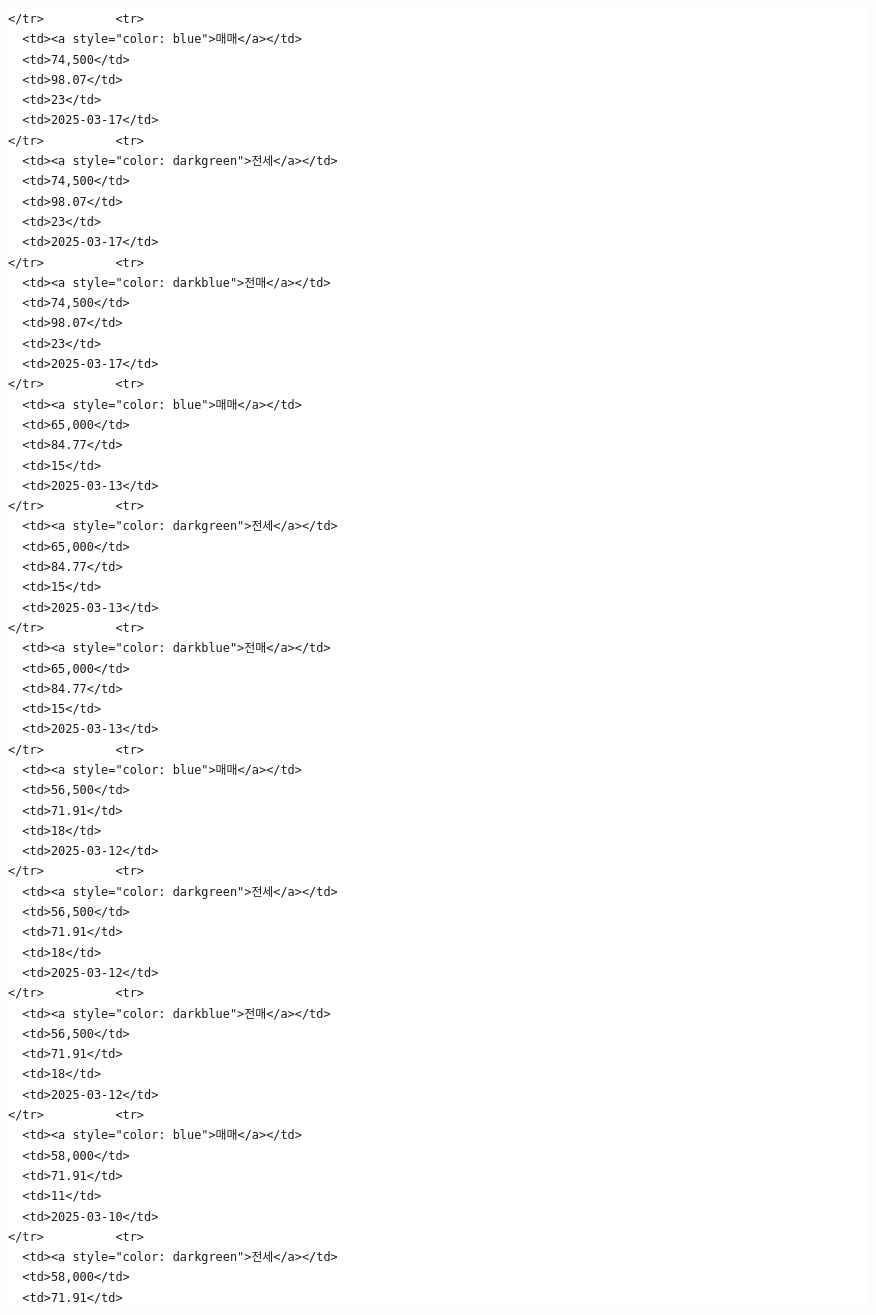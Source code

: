     </tr>          <tr>
      <td><a style="color: blue">매매</a></td>
      <td>74,500</td>
      <td>98.07</td>
      <td>23</td>
      <td>2025-03-17</td>
    </tr>          <tr>
      <td><a style="color: darkgreen">전세</a></td>
      <td>74,500</td>
      <td>98.07</td>
      <td>23</td>
      <td>2025-03-17</td>
    </tr>          <tr>
      <td><a style="color: darkblue">전매</a></td>
      <td>74,500</td>
      <td>98.07</td>
      <td>23</td>
      <td>2025-03-17</td>
    </tr>          <tr>
      <td><a style="color: blue">매매</a></td>
      <td>65,000</td>
      <td>84.77</td>
      <td>15</td>
      <td>2025-03-13</td>
    </tr>          <tr>
      <td><a style="color: darkgreen">전세</a></td>
      <td>65,000</td>
      <td>84.77</td>
      <td>15</td>
      <td>2025-03-13</td>
    </tr>          <tr>
      <td><a style="color: darkblue">전매</a></td>
      <td>65,000</td>
      <td>84.77</td>
      <td>15</td>
      <td>2025-03-13</td>
    </tr>          <tr>
      <td><a style="color: blue">매매</a></td>
      <td>56,500</td>
      <td>71.91</td>
      <td>18</td>
      <td>2025-03-12</td>
    </tr>          <tr>
      <td><a style="color: darkgreen">전세</a></td>
      <td>56,500</td>
      <td>71.91</td>
      <td>18</td>
      <td>2025-03-12</td>
    </tr>          <tr>
      <td><a style="color: darkblue">전매</a></td>
      <td>56,500</td>
      <td>71.91</td>
      <td>18</td>
      <td>2025-03-12</td>
    </tr>          <tr>
      <td><a style="color: blue">매매</a></td>
      <td>58,000</td>
      <td>71.91</td>
      <td>11</td>
      <td>2025-03-10</td>
    </tr>          <tr>
      <td><a style="color: darkgreen">전세</a></td>
      <td>58,000</td>
      <td>71.91</td>